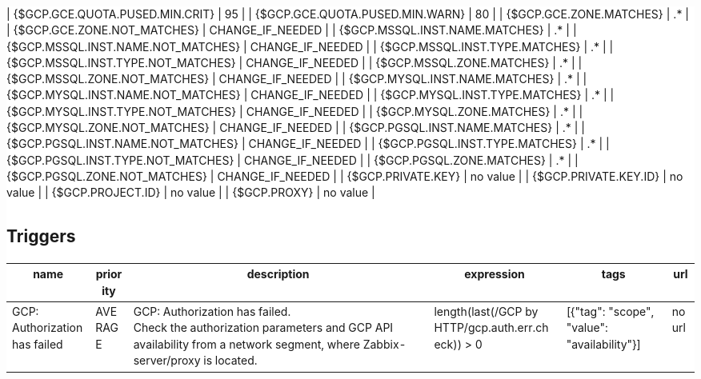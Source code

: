 | {$GCP.GCE.QUOTA.PUSED.MIN.CRIT} | 95 |
| {$GCP.GCE.QUOTA.PUSED.MIN.WARN} | 80 |
| {$GCP.GCE.ZONE.MATCHES} | .* |
| {$GCP.GCE.ZONE.NOT_MATCHES} | CHANGE_IF_NEEDED |
| {$GCP.MSSQL.INST.NAME.MATCHES} | .* |
| {$GCP.MSSQL.INST.NAME.NOT_MATCHES} | CHANGE_IF_NEEDED |
| {$GCP.MSSQL.INST.TYPE.MATCHES} | .* |
| {$GCP.MSSQL.INST.TYPE.NOT_MATCHES} | CHANGE_IF_NEEDED |
| {$GCP.MSSQL.ZONE.MATCHES} | .* |
| {$GCP.MSSQL.ZONE.NOT_MATCHES} | CHANGE_IF_NEEDED |
| {$GCP.MYSQL.INST.NAME.MATCHES} | .* |
| {$GCP.MYSQL.INST.NAME.NOT_MATCHES} | CHANGE_IF_NEEDED |
| {$GCP.MYSQL.INST.TYPE.MATCHES} | .* |
| {$GCP.MYSQL.INST.TYPE.NOT_MATCHES} | CHANGE_IF_NEEDED |
| {$GCP.MYSQL.ZONE.MATCHES} | .* |
| {$GCP.MYSQL.ZONE.NOT_MATCHES} | CHANGE_IF_NEEDED |
| {$GCP.PGSQL.INST.NAME.MATCHES} | .* |
| {$GCP.PGSQL.INST.NAME.NOT_MATCHES} | CHANGE_IF_NEEDED |
| {$GCP.PGSQL.INST.TYPE.MATCHES} | .* |
| {$GCP.PGSQL.INST.TYPE.NOT_MATCHES} | CHANGE_IF_NEEDED |
| {$GCP.PGSQL.ZONE.MATCHES} | .* |
| {$GCP.PGSQL.ZONE.NOT_MATCHES} | CHANGE_IF_NEEDED |
| {$GCP.PRIVATE.KEY} | no value |
| {$GCP.PRIVATE.KEY.ID} | no value |
| {$GCP.PROJECT.ID} | no value |
| {$GCP.PROXY} | no value |


<a name="triggers" />

## Triggers
| name | priority | description | expression | tags | url |
| ------------- |------------- |------------- |------------- |------------- |------------- |
| GCP: Authorization has failed | AVERAGE | GCP: Authorization has failed.<br>Check the authorization parameters and GCP API availability from a network segment, where Zabbix-server/proxy is located. | length(last(/GCP by HTTP/gcp.auth.err.check)) > 0 | [{"tag": "scope", "value": "availability"}] | no url |
